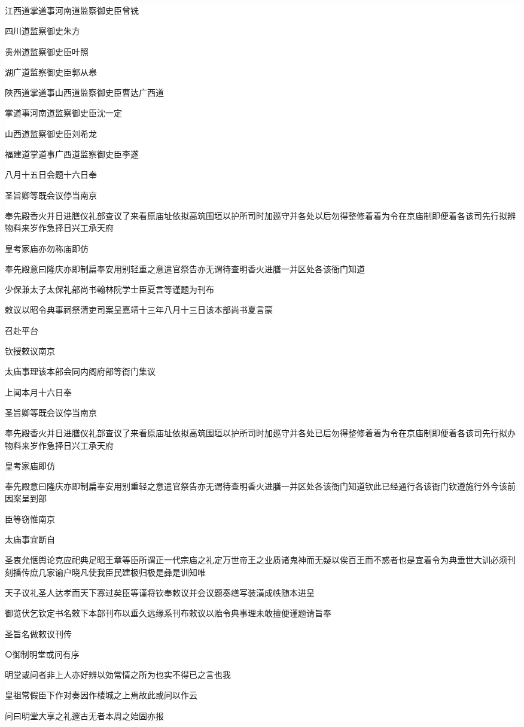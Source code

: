江西道掌道事河南道监察御史臣曾铣  

四川道监察御史朱方  

贵州道监察御史臣叶照  

湖广道监察御史臣郭从皋  

陜西道掌道事山西道监察御史臣曹达广西道  

掌道事河南道监察御史臣沈一定  

山西道监察御史臣刘希龙  

福建道掌道事广西道监察御史臣李遂  

八月十五日会题十六日奉  

圣旨卿等既会议停当南京  

奉先殿香火并日进膳仪礼部查议了来看原庙址依拟高筑围垣以护所司时加廵守并各处以后勿得整修着着为令在京庙制即便着各该司先行拟辨物料来岁作急择日兴工承天府  

皇考家庙亦勿称庙即仿  

奉先殿意曰隆庆亦即制扁奉安用别轻重之意遣官祭告亦无谓待查明香火进膳一并区处各该衙门知道  

少保兼太子太保礼部尚书翰林院学士臣夏言等谨题为刊布  

敕议以昭令典事祠祭清吏司案呈嘉靖十三年八月十三日该本部尚书夏言蒙  

召赴平台  

钦授敕议南京  

太庙事理该本部会同内阁府部等衙门集议  

上闻本月十六日奉  

圣旨卿等既会议停当南京  

奉先殿香火并日进膳仪礼部查议了来看原庙址依拟高筑围垣以护所司时加廵守并各处已后勿得整修着着为令在京庙制即便着各该司先行拟办物料来岁作急择日兴工承天府  

皇考家庙即仿  

奉先殿意曰隆庆亦即制扁奉安用别重轻之意遣官祭告亦无谓待查明香火进膳一并区处各该衙门知道钦此已经通行各该衙门钦遵施行外今该前因案呈到部  

臣等窃惟南京  

太庙事宜断自  

圣衷允惬舆论克应祀典足昭王章等臣所谓正一代宗庙之礼定万世帝王之业质诸鬼神而无疑以俟百王而不惑者也是宜着令为典垂世大训必须刊刻播传庶几家谕户晓凡使我臣民建极归极是彝是训知唯  

天子议礼圣人达孝而天下寡过矣臣等谨将钦奉敕议并会议题奏缮写装潢成帙随本进呈  

御览伏乞钦定书名敕下本部刊布以垂久远缘系刊布敕议以贻令典事理未敢擅便谨题请旨奉  

圣旨名做敕议刊传  

○御制明堂或问有序  

明堂或问者非上人亦好辨以効常情之所为也实不得已之言也我  

皇祖常假臣下作对奏因作楼城之上焉故此或问以作云  

问曰明堂大享之礼邃古无者本周之始固亦报  
